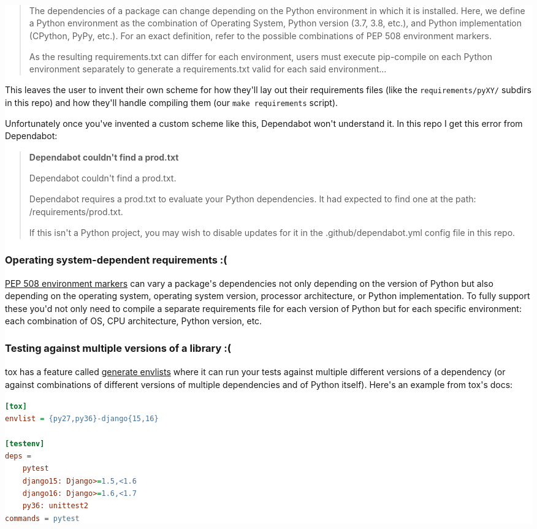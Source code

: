 > The dependencies of a package can change depending on the Python environment
> in which it is installed. Here, we define a Python environment as the
> combination of Operating System, Python version (3.7, 3.8, etc.), and Python
> implementation (CPython, PyPy, etc.). For an exact definition, refer to the
> possible combinations of PEP 508 environment markers.
>
> As the resulting requirements.txt can differ for each environment, users must
> execute pip-compile on each Python environment separately to generate a
> requirements.txt valid for each said environment...

This leaves the user to invent their own scheme for how they'll lay out their
requirements files (like the `requirements/pyXY/` subdirs in this repo) and how
they'll handle compiling them (our `make requirements` script).

Unfortunately once you've invented a custom scheme like this, Dependabot won't
understand it. In this repo I get this error from Dependabot:

> **Dependabot couldn't find a prod.txt**
>
> Dependabot couldn't find a prod.txt.
>
> Dependabot requires a prod.txt to evaluate your Python dependencies. It had
> expected to find one at the path: /requirements/prod.txt.
>
> If this isn't a Python project, you may wish to disable updates for it in the
> .github/dependabot.yml config file in this repo.

### Operating system-dependent requirements :(

[PEP 508 environment markers](https://peps.python.org/pep-0508/#environment-markers)
can vary a package's dependencies not only depending on the version of Python
but also depending on the operating system, operating system version, processor
architecture, or Python implementation. To fully support these you'd not only
need to compile a separate requirements file for each version of Python but for
each specific environment: each combination of OS, CPU architecture, Python
version, etc.

### Testing against multiple versions of a library :(

tox has a feature called [generate envlists](https://tox.wiki/en/latest/config.html#generating-environments-conditional-settings)
where it can run your tests against multiple different versions of a dependency
(or against combinations of different versions of multiple dependencies and of
Python itself). Here's an example from tox's docs:

```ini
[tox]
envlist = {py27,py36}-django{15,16}

[testenv]
deps =
    pytest
    django15: Django>=1.5,<1.6
    django16: Django>=1.6,<1.7
    py36: unittest2
commands = pytest
```

